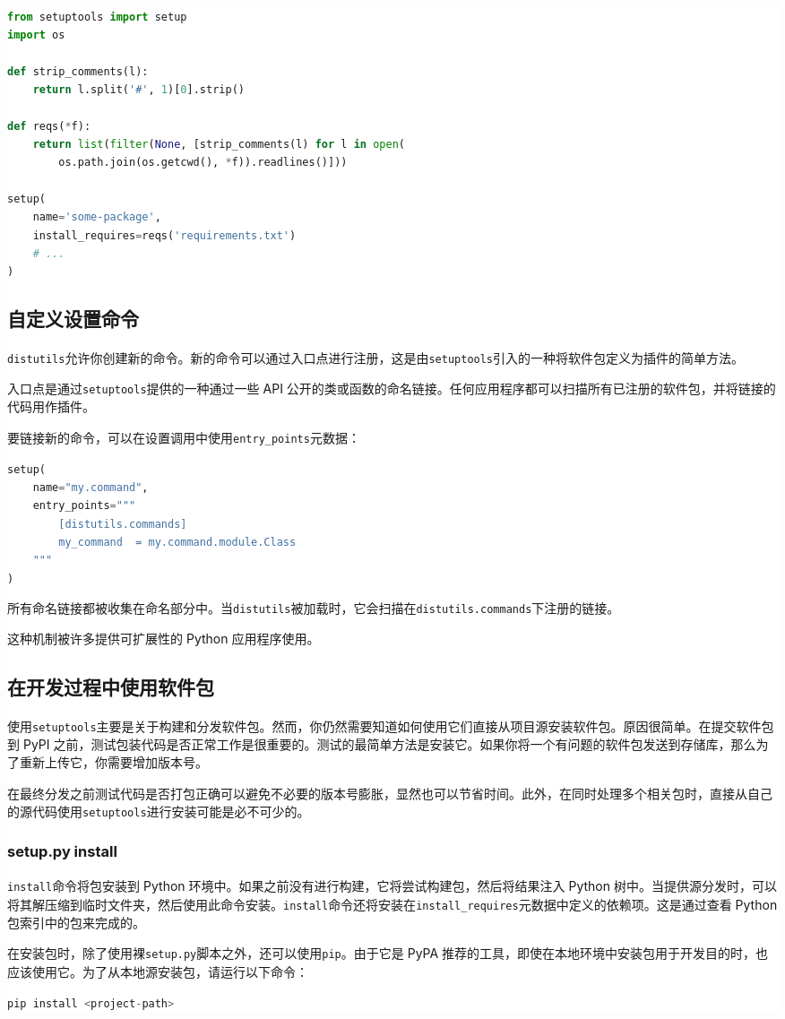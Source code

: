 ```py
from setuptools import setup
import os

def strip_comments(l):
    return l.split('#', 1)[0].strip()

def reqs(*f):
    return list(filter(None, [strip_comments(l) for l in open(
        os.path.join(os.getcwd(), *f)).readlines()]))

setup(
    name='some-package',
    install_requires=reqs('requirements.txt')
    # ...
)
```

## 自定义设置命令

`distutils`允许你创建新的命令。新的命令可以通过入口点进行注册，这是由`setuptools`引入的一种将软件包定义为插件的简单方法。

入口点是通过`setuptools`提供的一种通过一些 API 公开的类或函数的命名链接。任何应用程序都可以扫描所有已注册的软件包，并将链接的代码用作插件。

要链接新的命令，可以在设置调用中使用`entry_points`元数据：

```py
setup(
    name="my.command",
    entry_points="""
        [distutils.commands]
        my_command  = my.command.module.Class
    """
)
```

所有命名链接都被收集在命名部分中。当`distutils`被加载时，它会扫描在`distutils.commands`下注册的链接。

这种机制被许多提供可扩展性的 Python 应用程序使用。

## 在开发过程中使用软件包

使用`setuptools`主要是关于构建和分发软件包。然而，你仍然需要知道如何使用它们直接从项目源安装软件包。原因很简单。在提交软件包到 PyPI 之前，测试包装代码是否正常工作是很重要的。测试的最简单方法是安装它。如果你将一个有问题的软件包发送到存储库，那么为了重新上传它，你需要增加版本号。

在最终分发之前测试代码是否打包正确可以避免不必要的版本号膨胀，显然也可以节省时间。此外，在同时处理多个相关包时，直接从自己的源代码使用`setuptools`进行安装可能是必不可少的。

### setup.py install

`install`命令将包安装到 Python 环境中。如果之前没有进行构建，它将尝试构建包，然后将结果注入 Python 树中。当提供源分发时，可以将其解压缩到临时文件夹，然后使用此命令安装。`install`命令还将安装在`install_requires`元数据中定义的依赖项。这是通过查看 Python 包索引中的包来完成的。

在安装包时，除了使用裸`setup.py`脚本之外，还可以使用`pip`。由于它是 PyPA 推荐的工具，即使在本地环境中安装包用于开发目的时，也应该使用它。为了从本地源安装包，请运行以下命令：

```py
pip install <project-path>

```
